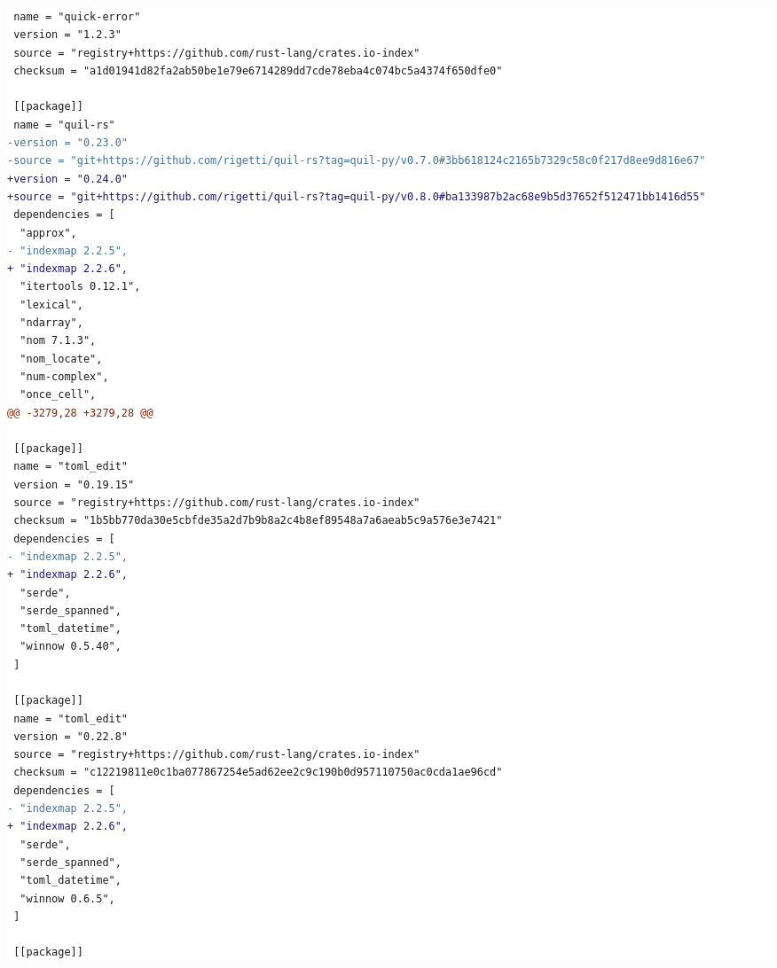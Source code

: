 ```diff
 name = "quick-error"
 version = "1.2.3"
 source = "registry+https://github.com/rust-lang/crates.io-index"
 checksum = "a1d01941d82fa2ab50be1e79e6714289dd7cde78eba4c074bc5a4374f650dfe0"
 
 [[package]]
 name = "quil-rs"
-version = "0.23.0"
-source = "git+https://github.com/rigetti/quil-rs?tag=quil-py/v0.7.0#3bb618124c2165b7329c58c0f217d8ee9d816e67"
+version = "0.24.0"
+source = "git+https://github.com/rigetti/quil-rs?tag=quil-py/v0.8.0#ba133987b2ac68e9b5d37652f512471bb1416d55"
 dependencies = [
  "approx",
- "indexmap 2.2.5",
+ "indexmap 2.2.6",
  "itertools 0.12.1",
  "lexical",
  "ndarray",
  "nom 7.1.3",
  "nom_locate",
  "num-complex",
  "once_cell",
@@ -3279,28 +3279,28 @@
 
 [[package]]
 name = "toml_edit"
 version = "0.19.15"
 source = "registry+https://github.com/rust-lang/crates.io-index"
 checksum = "1b5bb770da30e5cbfde35a2d7b9b8a2c4b8ef89548a7a6aeab5c9a576e3e7421"
 dependencies = [
- "indexmap 2.2.5",
+ "indexmap 2.2.6",
  "serde",
  "serde_spanned",
  "toml_datetime",
  "winnow 0.5.40",
 ]
 
 [[package]]
 name = "toml_edit"
 version = "0.22.8"
 source = "registry+https://github.com/rust-lang/crates.io-index"
 checksum = "c12219811e0c1ba077867254e5ad62ee2c9c190b0d957110750ac0cda1ae96cd"
 dependencies = [
- "indexmap 2.2.5",
+ "indexmap 2.2.6",
  "serde",
  "serde_spanned",
  "toml_datetime",
  "winnow 0.6.5",
 ]
 
 [[package]]
```
